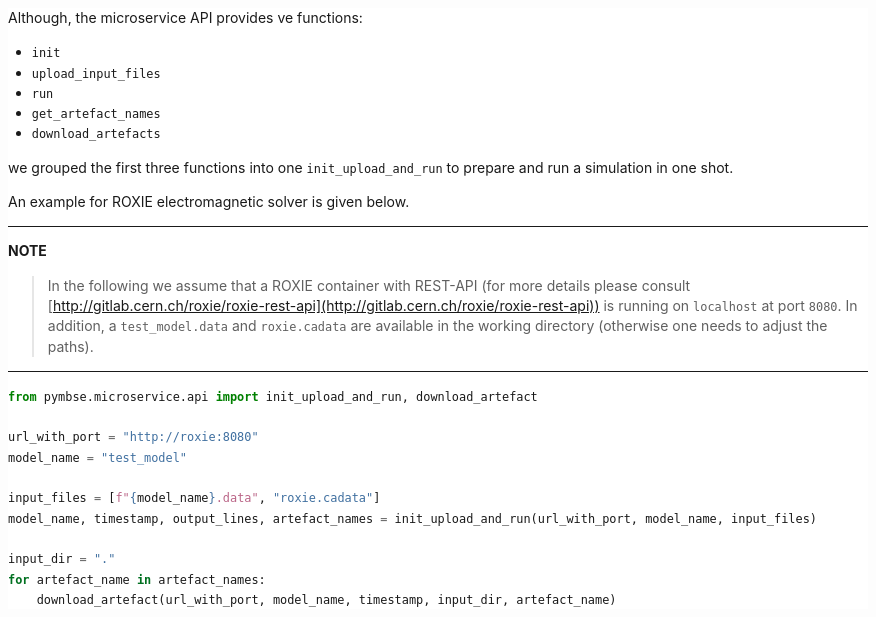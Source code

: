 Although, the microservice API provides ve functions:
- `init`
- `upload_input_files`
- `run`
- `get_artefact_names`
- `download_artefacts`

we grouped the first three functions into one `init_upload_and_run` to prepare and run a simulation in one shot.

An example for ROXIE electromagnetic solver is given below.

---
**NOTE**
> In the following we assume that a ROXIE container with REST-API (for more details please consult [http://gitlab.cern.ch/roxie/roxie-rest-api](http://gitlab.cern.ch/roxie/roxie-rest-api)) is running on `localhost` at port `8080`.
In addition, a `test_model.data` and `roxie.cadata` are available in the working directory (otherwise one needs to adjust the paths).
---

```python
from pymbse.microservice.api import init_upload_and_run, download_artefact

url_with_port = "http://roxie:8080"
model_name = "test_model"

input_files = [f"{model_name}.data", "roxie.cadata"]
model_name, timestamp, output_lines, artefact_names = init_upload_and_run(url_with_port, model_name, input_files)

input_dir = "."
for artefact_name in artefact_names:
    download_artefact(url_with_port, model_name, timestamp, input_dir, artefact_name)
```
